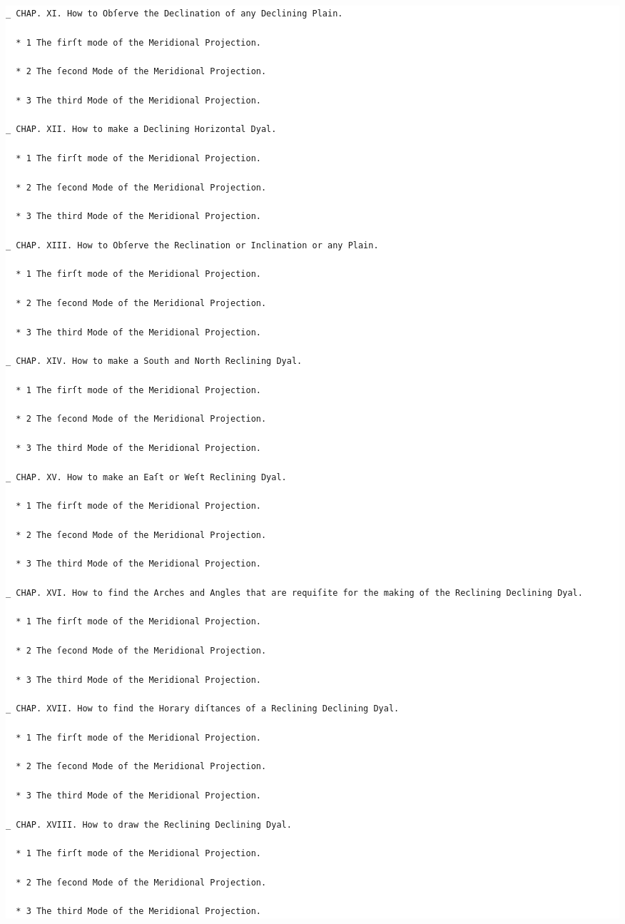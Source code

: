     _ CHAP. XI. How to Obſerve the Declination of any Declining Plain.

      * 1 The firſt mode of the Meridional Projection.

      * 2 The ſecond Mode of the Meridional Projection.

      * 3 The third Mode of the Meridional Projection.

    _ CHAP. XII. How to make a Declining Horizontal Dyal.

      * 1 The firſt mode of the Meridional Projection.

      * 2 The ſecond Mode of the Meridional Projection.

      * 3 The third Mode of the Meridional Projection.

    _ CHAP. XIII. How to Obſerve the Reclination or Inclination or any Plain.

      * 1 The firſt mode of the Meridional Projection.

      * 2 The ſecond Mode of the Meridional Projection.

      * 3 The third Mode of the Meridional Projection.

    _ CHAP. XIV. How to make a South and North Reclining Dyal.

      * 1 The firſt mode of the Meridional Projection.

      * 2 The ſecond Mode of the Meridional Projection.

      * 3 The third Mode of the Meridional Projection.

    _ CHAP. XV. How to make an Eaſt or Weſt Reclining Dyal.

      * 1 The firſt mode of the Meridional Projection.

      * 2 The ſecond Mode of the Meridional Projection.

      * 3 The third Mode of the Meridional Projection.

    _ CHAP. XVI. How to find the Arches and Angles that are requiſite for the making of the Reclining Declining Dyal.

      * 1 The firſt mode of the Meridional Projection.

      * 2 The ſecond Mode of the Meridional Projection.

      * 3 The third Mode of the Meridional Projection.

    _ CHAP. XVII. How to find the Horary diſtances of a Reclining Declining Dyal.

      * 1 The firſt mode of the Meridional Projection.

      * 2 The ſecond Mode of the Meridional Projection.

      * 3 The third Mode of the Meridional Projection.

    _ CHAP. XVIII. How to draw the Reclining Declining Dyal.

      * 1 The firſt mode of the Meridional Projection.

      * 2 The ſecond Mode of the Meridional Projection.

      * 3 The third Mode of the Meridional Projection.

